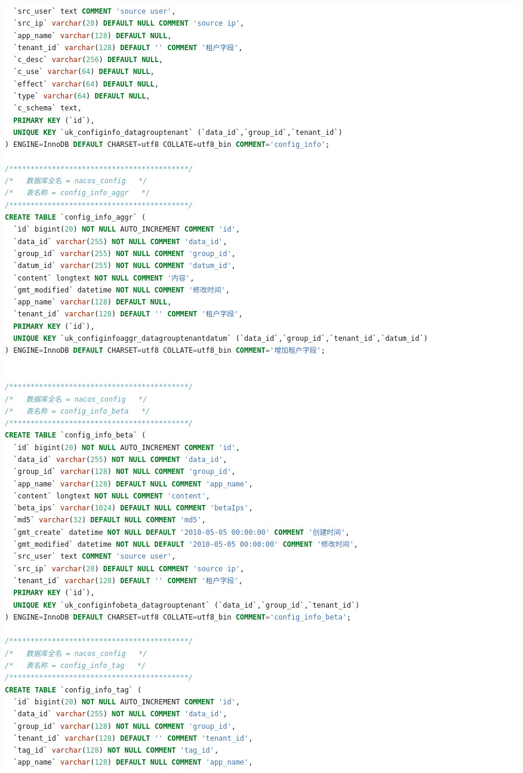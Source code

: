 ```sql
  `src_user` text COMMENT 'source user',
  `src_ip` varchar(20) DEFAULT NULL COMMENT 'source ip',
  `app_name` varchar(128) DEFAULT NULL,
  `tenant_id` varchar(128) DEFAULT '' COMMENT '租户字段',
  `c_desc` varchar(256) DEFAULT NULL,
  `c_use` varchar(64) DEFAULT NULL,
  `effect` varchar(64) DEFAULT NULL,
  `type` varchar(64) DEFAULT NULL,
  `c_schema` text,
  PRIMARY KEY (`id`),
  UNIQUE KEY `uk_configinfo_datagrouptenant` (`data_id`,`group_id`,`tenant_id`)
) ENGINE=InnoDB DEFAULT CHARSET=utf8 COLLATE=utf8_bin COMMENT='config_info';

/******************************************/
/*   数据库全名 = nacos_config   */
/*   表名称 = config_info_aggr   */
/******************************************/
CREATE TABLE `config_info_aggr` (
  `id` bigint(20) NOT NULL AUTO_INCREMENT COMMENT 'id',
  `data_id` varchar(255) NOT NULL COMMENT 'data_id',
  `group_id` varchar(255) NOT NULL COMMENT 'group_id',
  `datum_id` varchar(255) NOT NULL COMMENT 'datum_id',
  `content` longtext NOT NULL COMMENT '内容',
  `gmt_modified` datetime NOT NULL COMMENT '修改时间',
  `app_name` varchar(128) DEFAULT NULL,
  `tenant_id` varchar(128) DEFAULT '' COMMENT '租户字段',
  PRIMARY KEY (`id`),
  UNIQUE KEY `uk_configinfoaggr_datagrouptenantdatum` (`data_id`,`group_id`,`tenant_id`,`datum_id`)
) ENGINE=InnoDB DEFAULT CHARSET=utf8 COLLATE=utf8_bin COMMENT='增加租户字段';


/******************************************/
/*   数据库全名 = nacos_config   */
/*   表名称 = config_info_beta   */
/******************************************/
CREATE TABLE `config_info_beta` (
  `id` bigint(20) NOT NULL AUTO_INCREMENT COMMENT 'id',
  `data_id` varchar(255) NOT NULL COMMENT 'data_id',
  `group_id` varchar(128) NOT NULL COMMENT 'group_id',
  `app_name` varchar(128) DEFAULT NULL COMMENT 'app_name',
  `content` longtext NOT NULL COMMENT 'content',
  `beta_ips` varchar(1024) DEFAULT NULL COMMENT 'betaIps',
  `md5` varchar(32) DEFAULT NULL COMMENT 'md5',
  `gmt_create` datetime NOT NULL DEFAULT '2010-05-05 00:00:00' COMMENT '创建时间',
  `gmt_modified` datetime NOT NULL DEFAULT '2010-05-05 00:00:00' COMMENT '修改时间',
  `src_user` text COMMENT 'source user',
  `src_ip` varchar(20) DEFAULT NULL COMMENT 'source ip',
  `tenant_id` varchar(128) DEFAULT '' COMMENT '租户字段',
  PRIMARY KEY (`id`),
  UNIQUE KEY `uk_configinfobeta_datagrouptenant` (`data_id`,`group_id`,`tenant_id`)
) ENGINE=InnoDB DEFAULT CHARSET=utf8 COLLATE=utf8_bin COMMENT='config_info_beta';

/******************************************/
/*   数据库全名 = nacos_config   */
/*   表名称 = config_info_tag   */
/******************************************/
CREATE TABLE `config_info_tag` (
  `id` bigint(20) NOT NULL AUTO_INCREMENT COMMENT 'id',
  `data_id` varchar(255) NOT NULL COMMENT 'data_id',
  `group_id` varchar(128) NOT NULL COMMENT 'group_id',
  `tenant_id` varchar(128) DEFAULT '' COMMENT 'tenant_id',
  `tag_id` varchar(128) NOT NULL COMMENT 'tag_id',
  `app_name` varchar(128) DEFAULT NULL COMMENT 'app_name',
```
